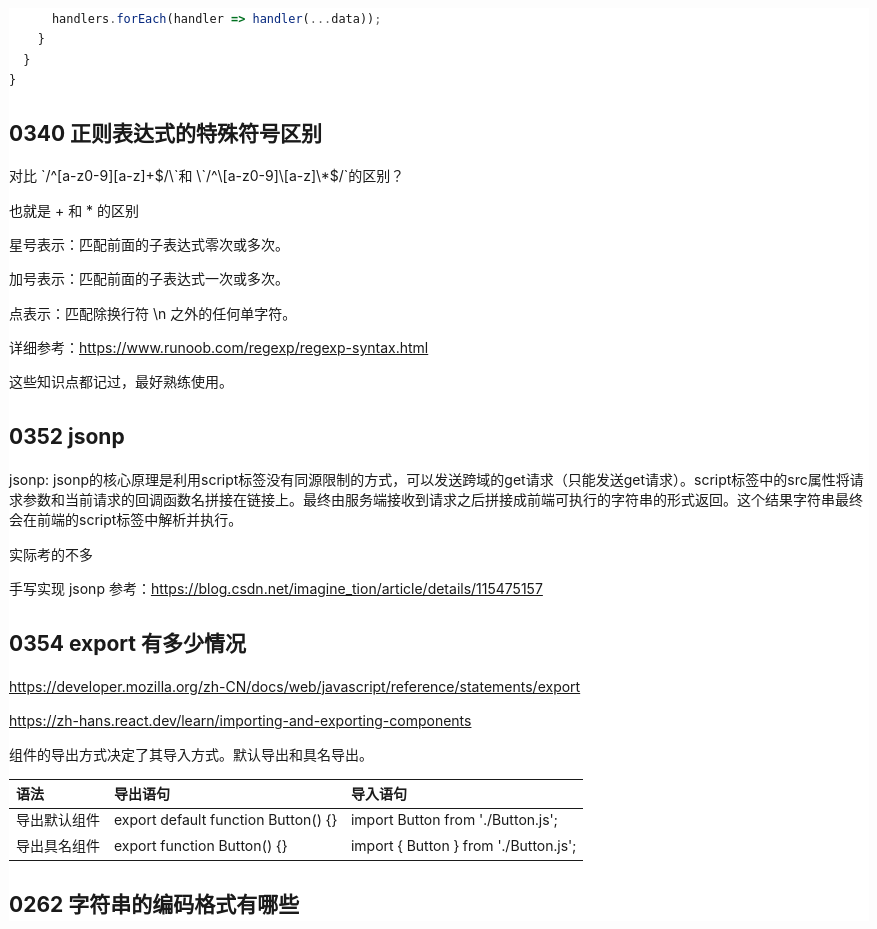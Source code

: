 ```javascript
      handlers.forEach(handler => handler(...data));
    }
  }
}

```



   
## 0340 正则表达式的特殊符号区别


对比 \`/^\[a-z0-9]\[a-z]+$/\`和 \`/^\[a-z0-9]\[a-z]\*$/\`的区别？

也就是 + 和 \* 的区别

星号表示：匹配前面的子表达式零次或多次。

加号表示：匹配前面的子表达式一次或多次。

点表示：匹配除换行符 \\n 之外的任何单字符。

详细参考：<https://www.runoob.com/regexp/regexp-syntax.html> 

这些知识点都记过，最好熟练使用。



   
## 0352 jsonp


jsonp: jsonp的核心原理是利用script标签没有同源限制的方式，可以发送跨域的get请求（只能发送get请求）。script标签中的src属性将请求参数和当前请求的回调函数名拼接在链接上。最终由服务端接收到请求之后拼接成前端可执行的字符串的形式返回。这个结果字符串最终会在前端的script标签中解析并执行。

实际考的不多

手写实现 jsonp 参考：<https://blog.csdn.net/imagine_tion/article/details/115475157> 



   
## 0354 export 有多少情况


<https://developer.mozilla.org/zh-CN/docs/web/javascript/reference/statements/export> 

<https://zh-hans.react.dev/learn/importing-and-exporting-components> 

组件的导出方式决定了其导入方式。默认导出和具名导出。

| 语法     | 导出语句                                | 导入语句                                  |
| :----- | :---------------------------------- | :------------------------------------ |
| 导出默认组件 | export default function Button() {} | import Button from './Button.js';     |
| 导出具名组件 | export function Button() {}         | import { Button } from './Button.js'; |



   
## 0262 字符串的编码格式有哪些
